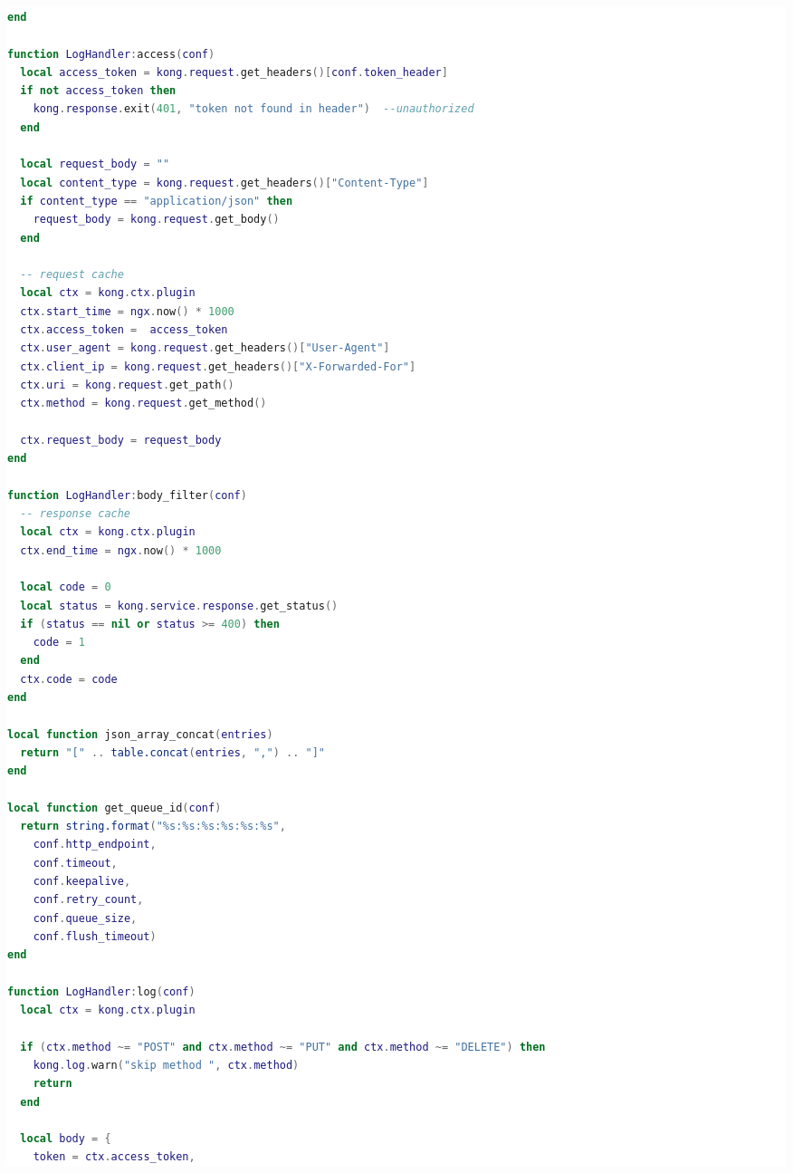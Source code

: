 ```lua
end

function LogHandler:access(conf)
  local access_token = kong.request.get_headers()[conf.token_header]
  if not access_token then
    kong.response.exit(401, "token not found in header")  --unauthorized
  end

  local request_body = ""
  local content_type = kong.request.get_headers()["Content-Type"]
  if content_type == "application/json" then
    request_body = kong.request.get_body()
  end

  -- request cache
  local ctx = kong.ctx.plugin
  ctx.start_time = ngx.now() * 1000
  ctx.access_token =  access_token
  ctx.user_agent = kong.request.get_headers()["User-Agent"]
  ctx.client_ip = kong.request.get_headers()["X-Forwarded-For"]
  ctx.uri = kong.request.get_path()
  ctx.method = kong.request.get_method()

  ctx.request_body = request_body
end

function LogHandler:body_filter(conf)
  -- response cache
  local ctx = kong.ctx.plugin
  ctx.end_time = ngx.now() * 1000
  
  local code = 0
  local status = kong.service.response.get_status()
  if (status == nil or status >= 400) then
    code = 1
  end
  ctx.code = code
end

local function json_array_concat(entries)
  return "[" .. table.concat(entries, ",") .. "]"
end

local function get_queue_id(conf)
  return string.format("%s:%s:%s:%s:%s:%s",
    conf.http_endpoint,
    conf.timeout,
    conf.keepalive,
    conf.retry_count,
    conf.queue_size,
    conf.flush_timeout)
end

function LogHandler:log(conf)
  local ctx = kong.ctx.plugin

  if (ctx.method ~= "POST" and ctx.method ~= "PUT" and ctx.method ~= "DELETE") then
    kong.log.warn("skip method ", ctx.method)
    return
  end

  local body = {
    token = ctx.access_token,
```